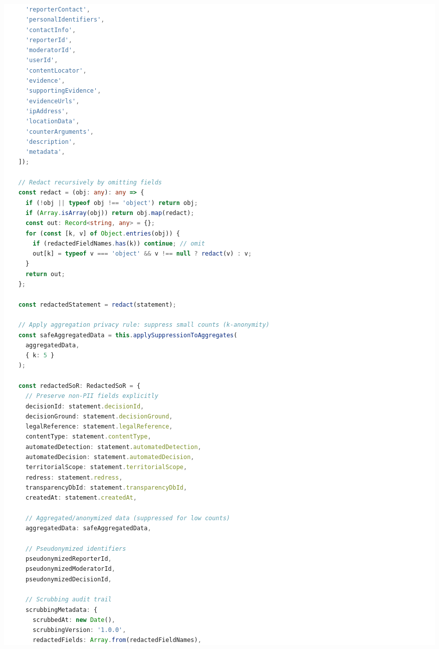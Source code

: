 ```typescript
      'reporterContact',
      'personalIdentifiers',
      'contactInfo',
      'reporterId',
      'moderatorId',
      'userId',
      'contentLocator',
      'evidence',
      'supportingEvidence',
      'evidenceUrls',
      'ipAddress',
      'locationData',
      'counterArguments',
      'description',
      'metadata',
    ]);

    // Redact recursively by omitting fields
    const redact = (obj: any): any => {
      if (!obj || typeof obj !== 'object') return obj;
      if (Array.isArray(obj)) return obj.map(redact);
      const out: Record<string, any> = {};
      for (const [k, v] of Object.entries(obj)) {
        if (redactedFieldNames.has(k)) continue; // omit
        out[k] = typeof v === 'object' && v !== null ? redact(v) : v;
      }
      return out;
    };

    const redactedStatement = redact(statement);

    // Apply aggregation privacy rule: suppress small counts (k-anonymity)
    const safeAggregatedData = this.applySuppressionToAggregates(
      aggregatedData,
      { k: 5 }
    );

    const redactedSoR: RedactedSoR = {
      // Preserve non-PII fields explicitly
      decisionId: statement.decisionId,
      decisionGround: statement.decisionGround,
      legalReference: statement.legalReference,
      contentType: statement.contentType,
      automatedDetection: statement.automatedDetection,
      automatedDecision: statement.automatedDecision,
      territorialScope: statement.territorialScope,
      redress: statement.redress,
      transparencyDbId: statement.transparencyDbId,
      createdAt: statement.createdAt,

      // Aggregated/anonymized data (suppressed for low counts)
      aggregatedData: safeAggregatedData,

      // Pseudonymized identifiers
      pseudonymizedReporterId,
      pseudonymizedModeratorId,
      pseudonymizedDecisionId,

      // Scrubbing audit trail
      scrubbingMetadata: {
        scrubbedAt: new Date(),
        scrubbingVersion: '1.0.0',
        redactedFields: Array.from(redactedFieldNames),
```
